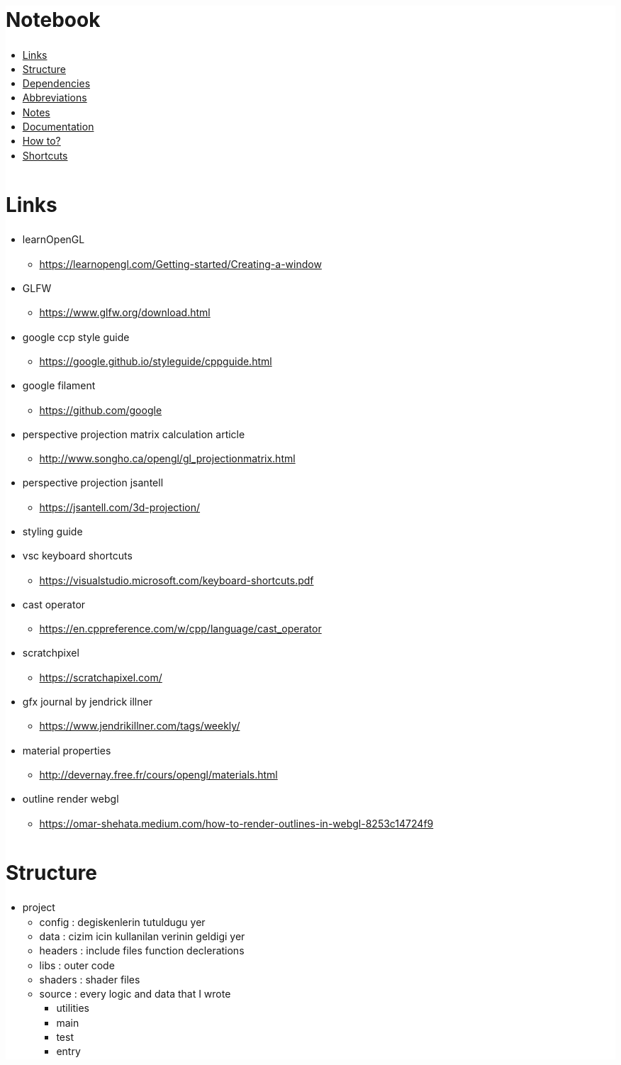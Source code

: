 # Notebook
- [Links](#links)
- [Structure](#structure)
- [Dependencies](#dependencies)
- [Abbreviations](#abbreviations)
- [Notes](#notes)
- [Documentation](#documentation)
- [How to?](#how-to)
- [Shortcuts](#shortcuts)

# Links
- learnOpenGL
    - https://learnopengl.com/Getting-started/Creating-a-window
- GLFW 
    - https://www.glfw.org/download.html

- google ccp style guide
    - https://google.github.io/styleguide/cppguide.html

- google filament
    - https://github.com/google

- perspective projection matrix calculation article
    - http://www.songho.ca/opengl/gl_projectionmatrix.html

- perspective projection jsantell
    - https://jsantell.com/3d-projection/

- styling guide

- vsc keyboard shortcuts
    - https://visualstudio.microsoft.com/keyboard-shortcuts.pdf

- cast operator
    - https://en.cppreference.com/w/cpp/language/cast_operator

- scratchpixel
    - https://scratchapixel.com/

- gfx journal by jendrick illner
    - https://www.jendrikillner.com/tags/weekly/

- material properties
    - http://devernay.free.fr/cours/opengl/materials.html

- outline render webgl
    - https://omar-shehata.medium.com/how-to-render-outlines-in-webgl-8253c14724f9

# Structure
- project
    + config                : degiskenlerin tutuldugu yer
    + data                  : cizim icin kullanilan verinin geldigi yer
    + headers               : include files function declerations
    + libs                  : outer code
    + shaders               : shader files
    + source                : every logic and data that I wrote
        - utilities
        - main
        - test
        - entry
